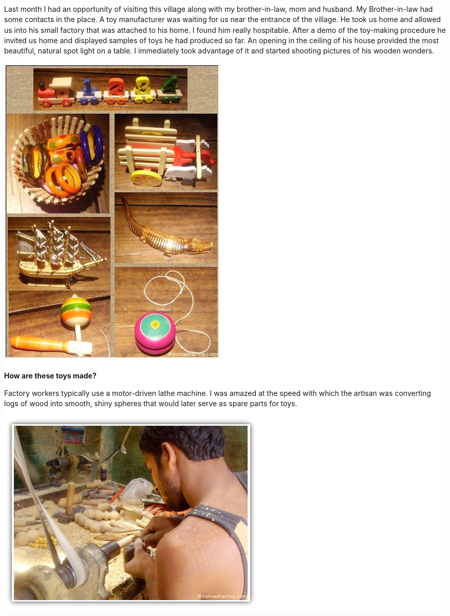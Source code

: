 Last month I had an opportunity of visiting this village along with my brother-in-law, mom and husband. My Brother-in-law had some contacts in the place. A toy manufacturer was waiting for us near the entrance of the village. He took us home and allowed us into his small factory that was attached to his home. I found him really hospitable. After a demo of the toy-making procedure he invited us home and displayed samples of toys he had produced so far. An opening in the ceiling of his house provided the most beautiful, natural spot light on a table. I immediately took advantage of it and started shooting pictures of his wooden wonders.

<img class="alignnone size-full wp-image-1641" title="collage" src="/2009/07/collage.jpg" alt="collage" width="421" height="578" />

<strong>How are these toys made?</strong>

Factory workers typically use a motor-driven lathe machine. I was amazed at the speed with which the artisan was converting logs of wood into smooth, shiny spheres that would later serve as spare parts for toys.

<img class="alignnone size-full wp-image-1640" title="artisanonlathe" src="/2009/07/artisanonlathe.jpg" alt="artisanonlathe" width="494" height="375" />